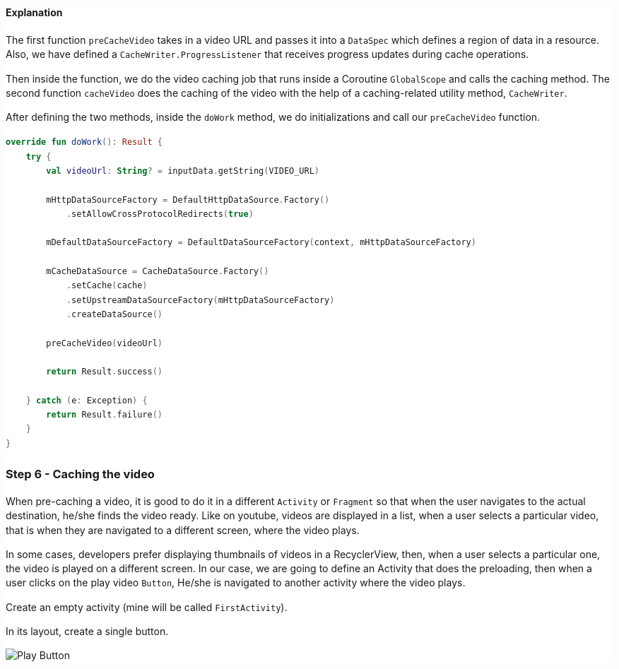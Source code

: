 #### Explanation
The first function `preCacheVideo` takes in a video URL and passes it into a `DataSpec` which defines a region of data in a resource. Also, we have defined a `CacheWriter.ProgressListener` that receives progress updates during cache operations.

Then inside the function, we do the video caching job that runs inside a Coroutine `GlobalScope` and calls the caching method. The second function `cacheVideo` does the caching of the video with the help of a caching-related utility method, `CacheWriter`.

After defining the two methods, inside the `doWork` method, we do initializations and call our `preCacheVideo` function.

```kotlin
override fun doWork(): Result {
    try {
        val videoUrl: String? = inputData.getString(VIDEO_URL)

        mHttpDataSourceFactory = DefaultHttpDataSource.Factory()
            .setAllowCrossProtocolRedirects(true)

        mDefaultDataSourceFactory = DefaultDataSourceFactory(context, mHttpDataSourceFactory)

        mCacheDataSource = CacheDataSource.Factory()
            .setCache(cache)
            .setUpstreamDataSourceFactory(mHttpDataSourceFactory)
            .createDataSource()

        preCacheVideo(videoUrl)

        return Result.success()

    } catch (e: Exception) {
        return Result.failure()
    }
}
```

### Step 6 - Caching the video
When pre-caching a video, it is good to do it in a different `Activity` or `Fragment` so that when the user navigates to the actual destination, he/she finds the video ready. Like on youtube, videos are displayed in a list, when a user selects a particular video, that is when they are navigated to a different screen, where the video plays.

In some cases, developers prefer displaying thumbnails of videos in a RecyclerView, then, when a user selects a particular one, the video is played on a different screen. In our case, we are going to define an Activity that does the preloading, then when a user clicks on the play video `Button`, He/she is navigated to another activity where the video plays.

Create an empty activity (mine will be called `FirstActivity`).

In its layout, create a single button.

![Play Button](/engineering-education/preloading-and-buffering-videos-in-android-with-exoplayer/demo1.png)
